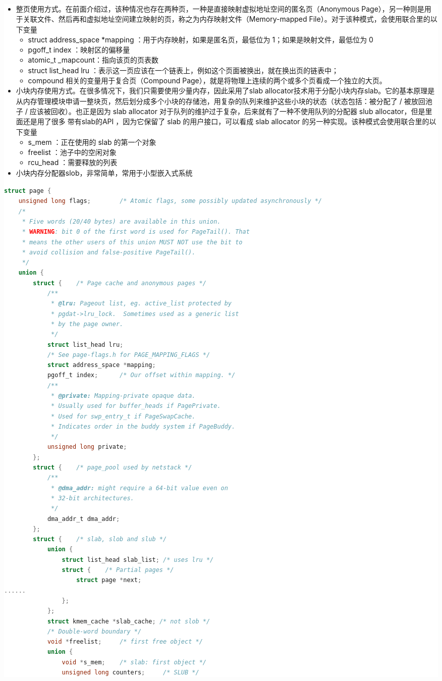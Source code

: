 * 整页使用方式。在前面介绍过，该种情况也存在两种页，一种是直接映射虚拟地址空间的匿名页（Anonymous Page），另一种则是用于关联文件、然后再和虚拟地址空间建立映射的页，称之为内存映射文件（Memory-mapped File）。对于该种模式，会使用联合里的以下变量
  * struct address_space *mapping ：用于内存映射，如果是匿名页，最低位为 1；如果是映射文件，最低位为 0
  * pgoff_t index ：映射区的偏移量
  * atomic_t _mapcount：指向该页的页表数
  * struct list_head lru ：表示这一页应该在一个链表上，例如这个页面被换出，就在换出页的链表中；
  * compound 相关的变量用于复合页（Compound Page），就是将物理上连续的两个或多个页看成一个独立的大页。
* 小块内存使用方式。在很多情况下，我们只需要使用少量内存，因此采用了slab allocator技术用于分配小块内存slab。它的基本原理是从内存管理模块申请一整块页，然后划分成多个小块的存储池，用复杂的队列来维护这些小块的状态（状态包括：被分配了 / 被放回池子 / 应该被回收）。也正是因为 slab allocator 对于队列的维护过于复杂，后来就有了一种不使用队列的分配器 slub allocator，但是里面还是用了很多 带有slab的API ，因为它保留了 slab 的用户接口，可以看成 slab allocator 的另一种实现。该种模式会使用联合里的以下变量
  * s_mem ：正在使用的 slab 的第一个对象
  * freelist ：池子中的空闲对象
  * rcu_head ：需要释放的列表
* 小块内存分配器slob，非常简单，常用于小型嵌入式系统

```c
struct page {
    unsigned long flags;		/* Atomic flags, some possibly updated asynchronously */
    /*
     * Five words (20/40 bytes) are available in this union.
     * WARNING: bit 0 of the first word is used for PageTail(). That
     * means the other users of this union MUST NOT use the bit to
     * avoid collision and false-positive PageTail().
     */
    union {
        struct {	/* Page cache and anonymous pages */
            /**
             * @lru: Pageout list, eg. active_list protected by
             * pgdat->lru_lock.  Sometimes used as a generic list
             * by the page owner.
             */
            struct list_head lru;
            /* See page-flags.h for PAGE_MAPPING_FLAGS */
            struct address_space *mapping;
            pgoff_t index;		/* Our offset within mapping. */
            /**
             * @private: Mapping-private opaque data.
             * Usually used for buffer_heads if PagePrivate.
             * Used for swp_entry_t if PageSwapCache.
             * Indicates order in the buddy system if PageBuddy.
             */
            unsigned long private;
        };
        struct {	/* page_pool used by netstack */
            /**
             * @dma_addr: might require a 64-bit value even on
             * 32-bit architectures.
             */
            dma_addr_t dma_addr;
        };
        struct {	/* slab, slob and slub */
            union {
                struct list_head slab_list;	/* uses lru */
                struct {	/* Partial pages */
                    struct page *next;
......
                };
            };
            struct kmem_cache *slab_cache; /* not slob */
            /* Double-word boundary */
            void *freelist;		/* first free object */
            union {
                void *s_mem;	/* slab: first object */
                unsigned long counters;		/* SLUB */
```